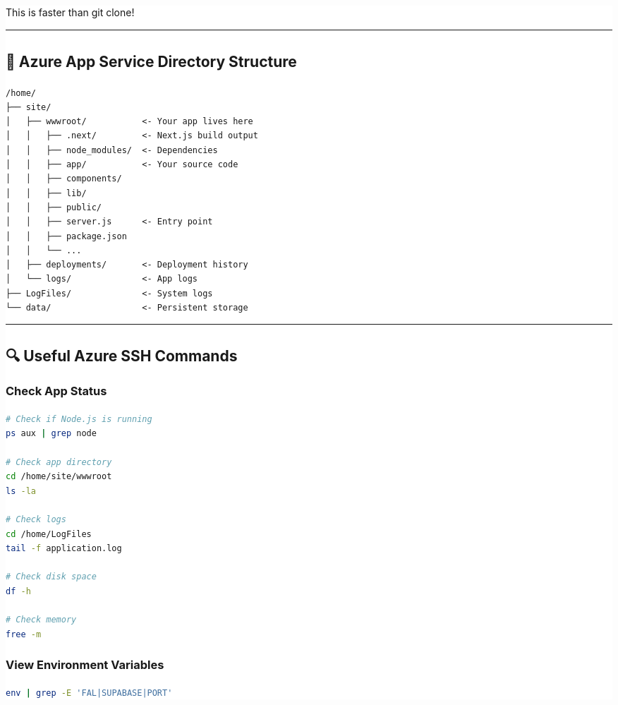 This is faster than git clone!

---

## 📁 Azure App Service Directory Structure

```
/home/
├── site/
│   ├── wwwroot/           <- Your app lives here
│   │   ├── .next/         <- Next.js build output
│   │   ├── node_modules/  <- Dependencies
│   │   ├── app/           <- Your source code
│   │   ├── components/
│   │   ├── lib/
│   │   ├── public/
│   │   ├── server.js      <- Entry point
│   │   ├── package.json
│   │   └── ...
│   ├── deployments/       <- Deployment history
│   └── logs/              <- App logs
├── LogFiles/              <- System logs
└── data/                  <- Persistent storage
```

---

## 🔍 Useful Azure SSH Commands

### Check App Status
```bash
# Check if Node.js is running
ps aux | grep node

# Check app directory
cd /home/site/wwwroot
ls -la

# Check logs
cd /home/LogFiles
tail -f application.log

# Check disk space
df -h

# Check memory
free -m
```

### View Environment Variables
```bash
env | grep -E 'FAL|SUPABASE|PORT'
```
